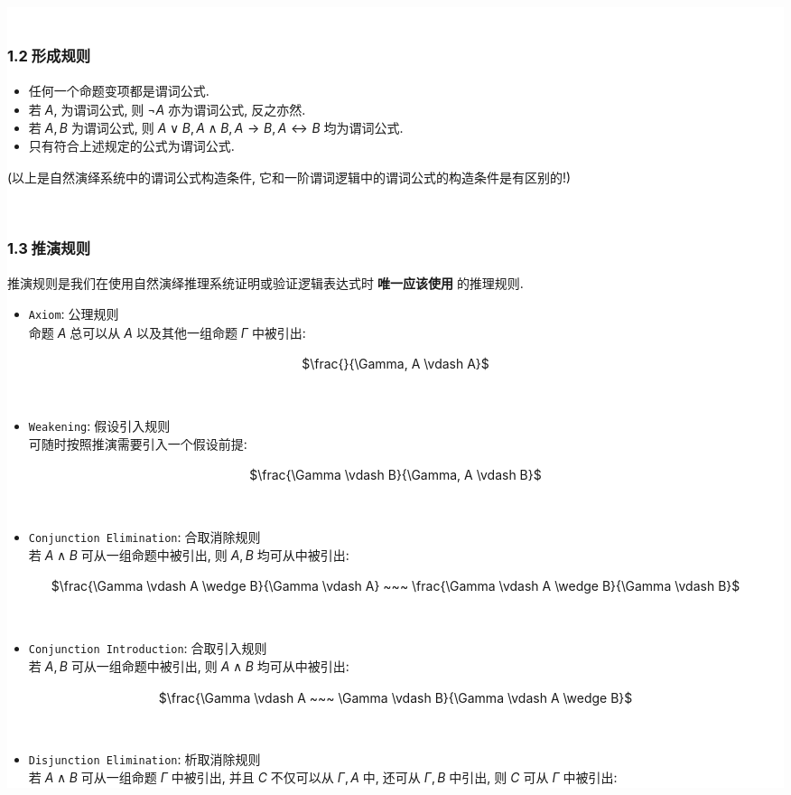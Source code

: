 <br>

### 1.2 形成规则<br>
- 任何一个命题变项都是谓词公式. 
- 若 $A$, 为谓词公式, 则 $\neg A$ 亦为谓词公式, 反之亦然.
- 若 $A, B$ 为谓词公式, 则 $A \vee B, A\wedge B, A \rightarrow B, A\leftrightarrow B$ 均为谓词公式. 
- 只有符合上述规定的公式为谓词公式. 

(以上是自然演绎系统中的谓词公式构造条件, 它和一阶谓词逻辑中的谓词公式的构造条件是有区别的!)

<br>

### 1.3 推演规则 <br>
推演规则是我们在使用自然演绎推理系统证明或验证逻辑表达式时 **唯一应该使用** 的推理规则. 
   

- `Axiom`: 公理规则<br>
命题 $A$ 总可以从 $A$ 以及其他一组命题 $\Gamma$ 中被引出:

<center>

$\frac{}{\Gamma, A \vdash A}$
</center>

<br>

- `Weakening`: 假设引入规则<br>
可随时按照推演需要引入一个假设前提:

<center>

$\frac{\Gamma \vdash B}{\Gamma, A \vdash B}$
</center>

<br>

 - `Conjunction Elimination`: 合取消除规则<br>
  若 $A\wedge B$ 可从一组命题中被引出, 则 $A, B$ 均可从中被引出:
  <center>

$\frac{\Gamma \vdash A \wedge B}{\Gamma \vdash A} ~~~ \frac{\Gamma \vdash A \wedge B}{\Gamma \vdash B}$
</center>

<br>

- `Conjunction Introduction`: 合取引入规则<br>
若 $A, B$ 可从一组命题中被引出, 则 $A\wedge B$ 均可从中被引出:
<center>

$\frac{\Gamma \vdash A ~~~ \Gamma \vdash B}{\Gamma \vdash A \wedge B}$
</center>

<br>

- `Disjunction Elimination`: 析取消除规则<br>
若 $A\wedge B$ 可从一组命题 $\Gamma$ 中被引出, 并且 $C$ 不仅可以从 $\Gamma, A$ 中, 还可从 $\Gamma, B$ 中引出, 则 $C$ 可从 $\Gamma$ 中被引出:
<center>
